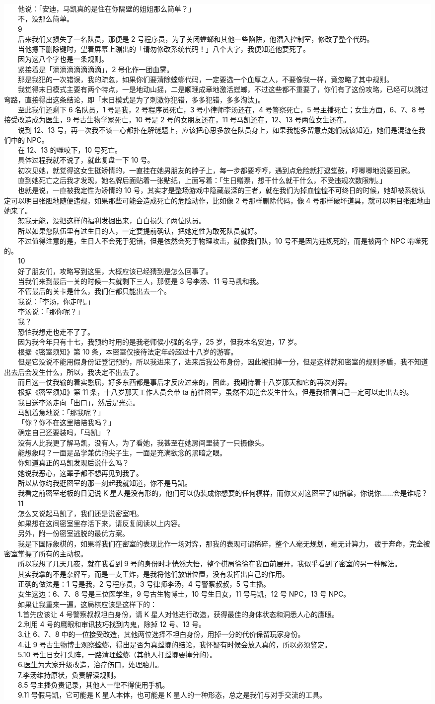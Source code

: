 &emsp;&emsp;他说：「安迪，马凯真的是住在你隔壁的姐姐那么简单？」  
&emsp;&emsp;不，没那么简单。  
&emsp;&emsp;9  
&emsp;&emsp;后来我们又损失了一名队员，那便是 2 号程序员，为了关闭螳螂和其他一些陷阱，他潜入控制室，修改了整个代码。  
&emsp;&emsp;当他摁下删除键时，望着屏幕上蹦出的「请勿修改系统代码！」八个大字，我便知道他要死了。  
&emsp;&emsp;因为这八个字也是一条规则。  
&emsp;&emsp;紧接着是「滴滴滴滴滴滴滴」，2 号化作一团血雾。  
&emsp;&emsp;那是我犯的一次错误，我的疏忽，如果你们要清除螳螂代码，一定要选一个血厚之人，不要像我一样，竟忽略了其中规则。  
&emsp;&emsp;我觉得末日模式主要有两个特点，一是地动山摇，二是顺理成章地激活螳螂，不过这些都不重要了，你们有了这份攻略，已经可以跳过弯路，直接得出这条结论，即「末日模式是为了刺激你犯错，多多犯错，多多淘汰」。  
&emsp;&emsp;至此我们还剩下 6 名队员，1 号是我，2 号程序员死亡，3 号小律师李汤还在，4 号警察死亡，5 号主播死亡；女生方面，6、7、8 号接受改造成为医生，9 号古生物学家死亡，10 号是 2 号的女朋友还在，11 号马凯还在，12、13 号两位女生还在。  
&emsp;&emsp;说到 12、13 号，再一次我不该一心都扑在解谜题上，应该把心思多放在队员身上，如果我能多留意点她们就该知道，她们是混迹在我们中的 NPC。  
&emsp;&emsp;在 12、13 的噬咬下，10 号死亡。  
&emsp;&emsp;具体过程我就不说了，就此复盘一下 10 号。  
&emsp;&emsp;初次见她，就觉得这女生挺矫情的，一直挂在她男朋友的脖子上，每一步都要哼哼，遇到点危险就打退堂鼓，哼唧唧地说要回家。  
&emsp;&emsp;直到她死亡之后我才发现，她名牌后面贴着一张贴纸，上面写着：「生日赠票，想干什么就干什么，不受违规次数限制。」  
&emsp;&emsp;也就是说，一直被我定性为矫情的 10 号，其实才是整场游戏中隐藏最深的王者，就在我们为掉血惶惶不可终日的时候，她却被系统认定可以明目张胆地随便违规，如果那些可能会造成死亡的危险动作，比如像 2 号那样删除代码，像 4 号那样破坏道具，就可以明目张胆地由她来了。  
&emsp;&emsp;恕我无能，没把这样的福利发掘出来，白白损失了两位队员。  
&emsp;&emsp;所以如果您队伍里有过生日的人，一定要提前确认，把她定性为敢死队员就好。  
&emsp;&emsp;不过值得注意的是，生日人不会死于犯错，但是依然会死于物理攻击，就像我们队，10 号不是因为违规死的，而是被两个 NPC 啃噬死的。  
&emsp;&emsp;10  
&emsp;&emsp;好了朋友们，攻略写到这里，大概应该已经猜到是怎么回事了。  
&emsp;&emsp;当我们来到最后一关的时候一共就剩下三人，那便是 3 号李汤、11 号马凯和我。  
&emsp;&emsp;不管最后的关卡是什么，我们仨都只能出去一个。  
&emsp;&emsp;我说：「李汤，你走吧。」  
&emsp;&emsp;李汤说：「那你呢？」  
&emsp;&emsp;我？  
&emsp;&emsp;恐怕我想走也走不了了。  
&emsp;&emsp;因为我今年只有十七，我预约时用的是我老师侯小强的名字，25 岁，但我本名安迪，17 岁。  
&emsp;&emsp;根据《密室须知》第 10 条，本密室仅接待法定年龄超过十八岁的游客。  
&emsp;&emsp;但是它没说不能用假身份证登记预约，所以我进来了，进来后我公布身份，因此被扣掉一分，但是这样就和密室的规则矛盾，我不知道出去后会发生什么，所以，我决定不出去了。  
&emsp;&emsp;而且这一仗我输的着实憋屈，好多东西都是事后才反应过来的，因此，我期待着十八岁那天和它的再次对弈。  
&emsp;&emsp;根据《密室须知》第 11 条，十八岁那天工作人员会带 ta 前往密室，虽然不知道会发生什么，但是我相信自己一定可以走出去的。  
&emsp;&emsp;我目送李汤走向「出口」，然后是光亮。  
&emsp;&emsp;马凯着急地说：「那我呢？」  
&emsp;&emsp;「你？你不在这里陪陪我吗？」  
&emsp;&emsp;确定自己还要装吗，「马凯」？  
&emsp;&emsp;没有人比我更了解马凯，没有人，为了看她，我甚至在她房间里装了一只摄像头。  
&emsp;&emsp;能想象吗？一面是品学兼优的尖子生，一面是充满欲念的黑暗之眼。  
&emsp;&emsp;你知道真正的马凯发现后说什么吗？  
&emsp;&emsp;她说我恶心，这辈子都不想再见到我了。  
&emsp;&emsp;所以从你约我逛密室的那一刻起我就知道，你不是马凯。  
&emsp;&emsp;我看之前密室老板的日记说 K 星人是没有形的，他们可以伪装成你想要的任何模样，而你又对这密室了如指掌，你说你……会是谁呢？  
&emsp;&emsp;11  
&emsp;&emsp;怎么又说起马凯了，我们还是说密室吧。  
&emsp;&emsp;如果想在这间密室里存活下来，请反复阅读以上内容。  
&emsp;&emsp;另外，附一份密室逃脱的最优方案。  
&emsp;&emsp;我是下国际象棋的，如果将我们在密室的表现比作一场对弈，那我的表现可谓稀碎，整个人毫无规划，毫无计算力， 疲于奔命，完全被密室掌握了所有的主动权。  
&emsp;&emsp;所以我想了几天几夜，就在我看到 9 号的身份时才恍然大悟，整个棋局徐徐在我面前展开，我似乎看到了密室的另一种解法。  
&emsp;&emsp;其实我拿的不是杂牌军，而是一支王炸，是我将他们放错位置，没有发挥出自己的作用。  
&emsp;&emsp;正确的做法是：1 号是我，2 号程序员，3 号律师李汤，4 号警察叔叔，5 号主播。  
&emsp;&emsp;女生这边：6、7、8 号是三位医学生，9 号古生物博士，10 号生日女，11 号马凯，12 号 NPC，13 号 NPC。  
&emsp;&emsp;如果让我重来一遍，这局棋应该是这样下的：  
&emsp;&emsp;1.首先应该让 4 号警察叔叔坦白身份，请 K 星人对他进行改造，获得最佳的身体状态和洞悉人心的鹰眼。  
&emsp;&emsp;2.利用 4 号的鹰眼和审讯技巧找到内鬼，除掉 12 号、13 号。  
&emsp;&emsp;3.让 6、7、8 中的一位接受改造，其他两位选择不坦白身份，用掉一分的代价保留玩家身份。  
&emsp;&emsp;4.让 9 号古生物博士观察螳螂，得出是否为真螳螂的结论，我怀疑有时候会放入真的，所以必须鉴定。  
&emsp;&emsp;5.10 号生日女打头阵，一路清理螳螂（其他人打螳螂要掉分的）。  
&emsp;&emsp;6.医生为大家升级改造，治疗伤口，处理胎儿。  
&emsp;&emsp;7.李汤维持原状，负责解读规则。  
&emsp;&emsp;8.5 号主播负责记录，其他人一律不得使用手机。  
&emsp;&emsp;9.11 号假马凯，它可能是 K 星人本体，也可能是 K 星人的一种形态，总之是我们与对手交流的工具。  